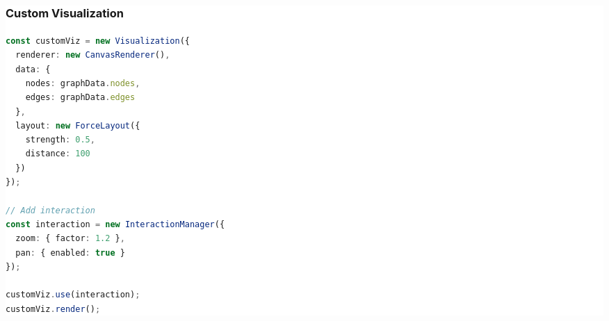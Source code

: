 ### Custom Visualization

```typescript
const customViz = new Visualization({
  renderer: new CanvasRenderer(),
  data: {
    nodes: graphData.nodes,
    edges: graphData.edges
  },
  layout: new ForceLayout({
    strength: 0.5,
    distance: 100
  })
});

// Add interaction
const interaction = new InteractionManager({
  zoom: { factor: 1.2 },
  pan: { enabled: true }
});

customViz.use(interaction);
customViz.render();
```
